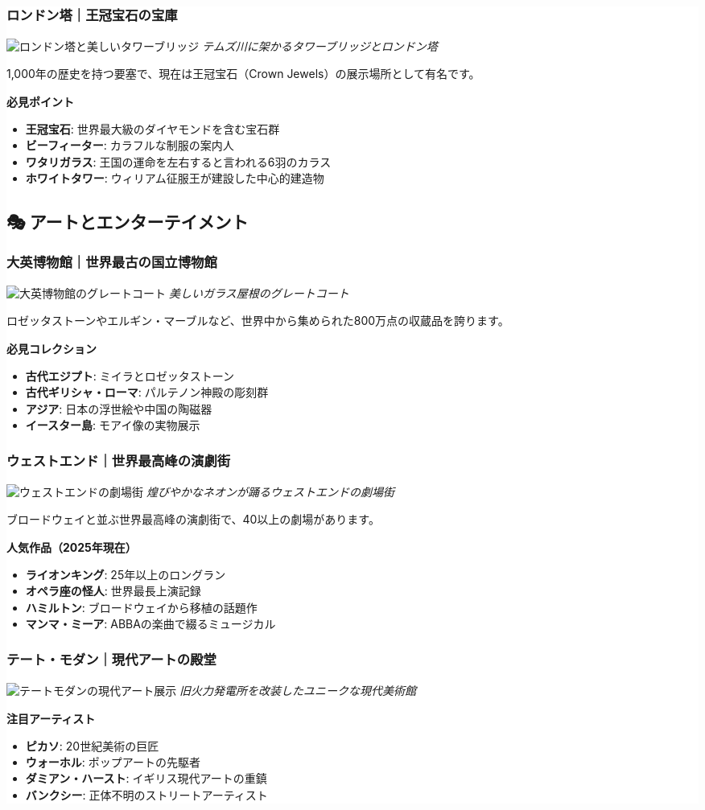 ### ロンドン塔｜王冠宝石の宝庫

![ロンドン塔と美しいタワーブリッジ](tower-of-london-bridge.jpg)
*テムズ川に架かるタワーブリッジとロンドン塔*

1,000年の歴史を持つ要塞で、現在は王冠宝石（Crown Jewels）の展示場所として有名です。

**必見ポイント**
- **王冠宝石**: 世界最大級のダイヤモンドを含む宝石群
- **ビーフィーター**: カラフルな制服の案内人
- **ワタリガラス**: 王国の運命を左右すると言われる6羽のカラス
- **ホワイトタワー**: ウィリアム征服王が建設した中心的建造物

## 🎭 アートとエンターテイメント

### 大英博物館｜世界最古の国立博物館

![大英博物館のグレートコート](british-museum-great-court.jpg)
*美しいガラス屋根のグレートコート*

ロゼッタストーンやエルギン・マーブルなど、世界中から集められた800万点の収蔵品を誇ります。

**必見コレクション**
- **古代エジプト**: ミイラとロゼッタストーン
- **古代ギリシャ・ローマ**: パルテノン神殿の彫刻群
- **アジア**: 日本の浮世絵や中国の陶磁器
- **イースター島**: モアイ像の実物展示

### ウェストエンド｜世界最高峰の演劇街

![ウェストエンドの劇場街](west-end-theaters.jpg)
*煌びやかなネオンが踊るウェストエンドの劇場街*

ブロードウェイと並ぶ世界最高峰の演劇街で、40以上の劇場があります。

**人気作品（2025年現在）**
- **ライオンキング**: 25年以上のロングラン
- **オペラ座の怪人**: 世界最長上演記録
- **ハミルトン**: ブロードウェイから移植の話題作
- **マンマ・ミーア**: ABBAの楽曲で綴るミュージカル

### テート・モダン｜現代アートの殿堂

![テートモダンの現代アート展示](tate-modern-art.jpg)
*旧火力発電所を改装したユニークな現代美術館*

**注目アーティスト**
- **ピカソ**: 20世紀美術の巨匠
- **ウォーホル**: ポップアートの先駆者
- **ダミアン・ハースト**: イギリス現代アートの重鎮
- **バンクシー**: 正体不明のストリートアーティスト

